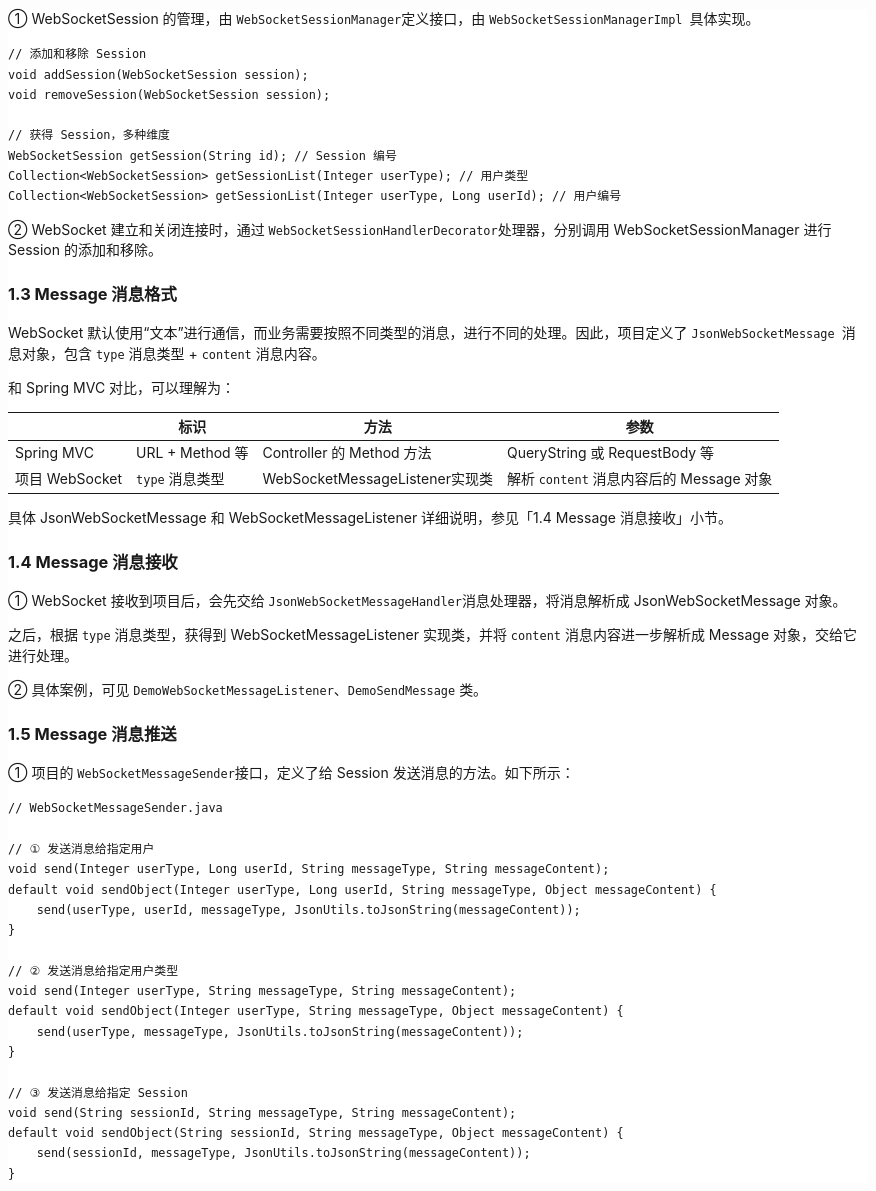 ① WebSocketSession 的管理，由 `WebSocketSessionManager`定义接口，由 `WebSocketSessionManagerImpl `具体实现。

```
// 添加和移除 Session
void addSession(WebSocketSession session);
void removeSession(WebSocketSession session);

// 获得 Session，多种维度
WebSocketSession getSession(String id); // Session 编号
Collection<WebSocketSession> getSessionList(Integer userType); // 用户类型
Collection<WebSocketSession> getSessionList(Integer userType, Long userId); // 用户编号
```

② WebSocket 建立和关闭连接时，通过 `WebSocketSessionHandlerDecorator`处理器，分别调用 WebSocketSessionManager 进行 Session 的添加和移除。

### 1.3 Message 消息格式

WebSocket 默认使用“文本”进行通信，而业务需要按照不同类型的消息，进行不同的处理。因此，项目定义了 `JsonWebSocketMessage `消息对象，包含 `type` 消息类型 + `content` 消息内容。

和 Spring MVC 对比，可以理解为：

|                | 标识            | 方法                           | 参数                                     |
| -------------- | --------------- | ------------------------------ | ---------------------------------------- |
| Spring MVC     | URL + Method 等 | Controller 的 Method 方法      | QueryString 或 RequestBody 等            |
| 项目 WebSocket | `type` 消息类型 | WebSocketMessageListener实现类 | 解析 `content` 消息内容后的 Message 对象 |



具体 JsonWebSocketMessage 和 WebSocketMessageListener 详细说明，参见「1.4 Message 消息接收」小节。

### 1.4 Message 消息接收

① WebSocket 接收到项目后，会先交给 `JsonWebSocketMessageHandler`消息处理器，将消息解析成 JsonWebSocketMessage 对象。

之后，根据 `type` 消息类型，获得到 WebSocketMessageListener 实现类，并将 `content` 消息内容进一步解析成 Message 对象，交给它进行处理。

② 具体案例，可见 `DemoWebSocketMessageListener`、`DemoSendMessage` 类。

###  1.5 Message 消息推送

① 项目的 `WebSocketMessageSender`接口，定义了给 Session 发送消息的方法。如下所示：

```
// WebSocketMessageSender.java

// ① 发送消息给指定用户
void send(Integer userType, Long userId, String messageType, String messageContent);
default void sendObject(Integer userType, Long userId, String messageType, Object messageContent) {
    send(userType, userId, messageType, JsonUtils.toJsonString(messageContent));
}

// ② 发送消息给指定用户类型
void send(Integer userType, String messageType, String messageContent);
default void sendObject(Integer userType, String messageType, Object messageContent) {
    send(userType, messageType, JsonUtils.toJsonString(messageContent));
}

// ③ 发送消息给指定 Session
void send(String sessionId, String messageType, String messageContent);
default void sendObject(String sessionId, String messageType, Object messageContent) {
    send(sessionId, messageType, JsonUtils.toJsonString(messageContent));
}

```
